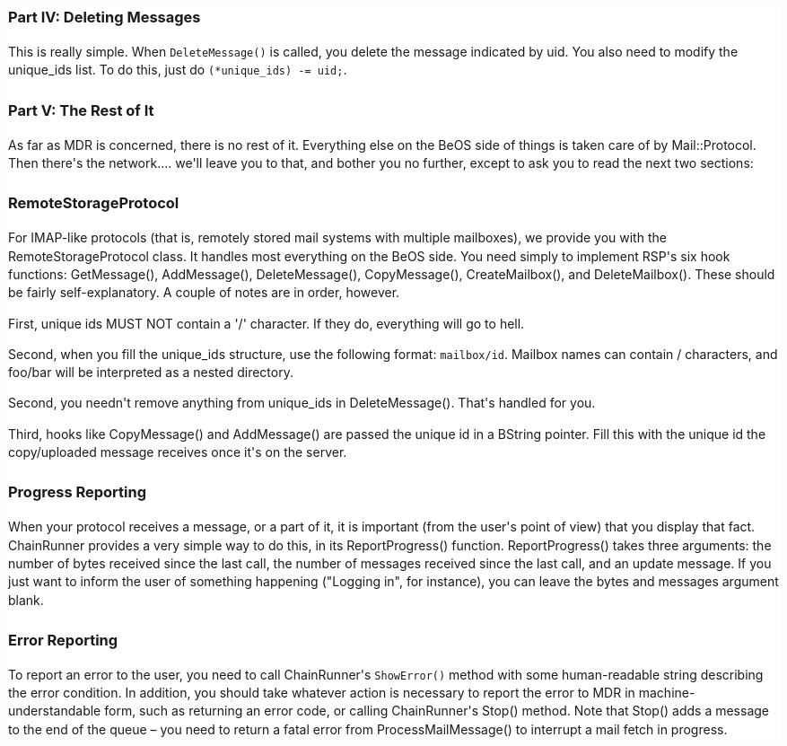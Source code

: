 ### Part IV: Deleting Messages

This is really simple. When `DeleteMessage()` is called, you delete the
message indicated by uid. You also need to modify the unique_ids list. To do
this, just do `(*unique_ids) -= uid;`.

### Part V: The Rest of It

As far as MDR is concerned, there is no rest of it. Everything else on the
BeOS side of things is taken care of by Mail::Protocol. Then there's the
network.... we'll leave you to that, and bother you no further, except to
ask you to read the next two sections:

### RemoteStorageProtocol

For IMAP-like protocols (that is, remotely stored mail systems with multiple
mailboxes), we provide you with the RemoteStorageProtocol class. It handles
most everything on the BeOS side. You need simply to implement RSP's six hook
functions: GetMessage(), AddMessage(), DeleteMessage(), CopyMessage(),
CreateMailbox(), and DeleteMailbox(). These should be fairly self-explanatory.
A couple of notes are in order, however.

First, unique ids MUST NOT contain a '/' character. If they do, everything
will go to hell.

Second, when you fill the unique_ids structure, use the following format:
`mailbox/id`. Mailbox names can contain / characters, and foo/bar will be
interpreted as a nested directory.

Second, you needn't remove anything from unique_ids in DeleteMessage().
That's handled for you.

Third, hooks like CopyMessage() and AddMessage() are passed the unique id
in a BString pointer. Fill this with the unique id the copy/uploaded message
receives once it's on the server.

### Progress Reporting

When your protocol receives a message, or a part of it, it is important
(from the user's point of view) that you display that fact. ChainRunner
provides a very simple way to do this, in its ReportProgress() function.
ReportProgress() takes three arguments: the number of bytes received since the
last call, the number of messages received since the last call, and an update
message. If you just want to inform the user of something happening
("Logging in", for instance), you can leave the bytes and messages argument
blank.

### Error Reporting

To report an error to the user, you need to call ChainRunner's `ShowError()`
method with some human-readable string describing the error condition. In
addition, you should take whatever action is necessary to report the error to
MDR in machine-understandable form, such as returning an error code, or calling
ChainRunner's Stop() method. Note that Stop() adds a message to the end of the
queue – you need to return a fatal error from ProcessMailMessage() to interrupt
a mail fetch in progress.
